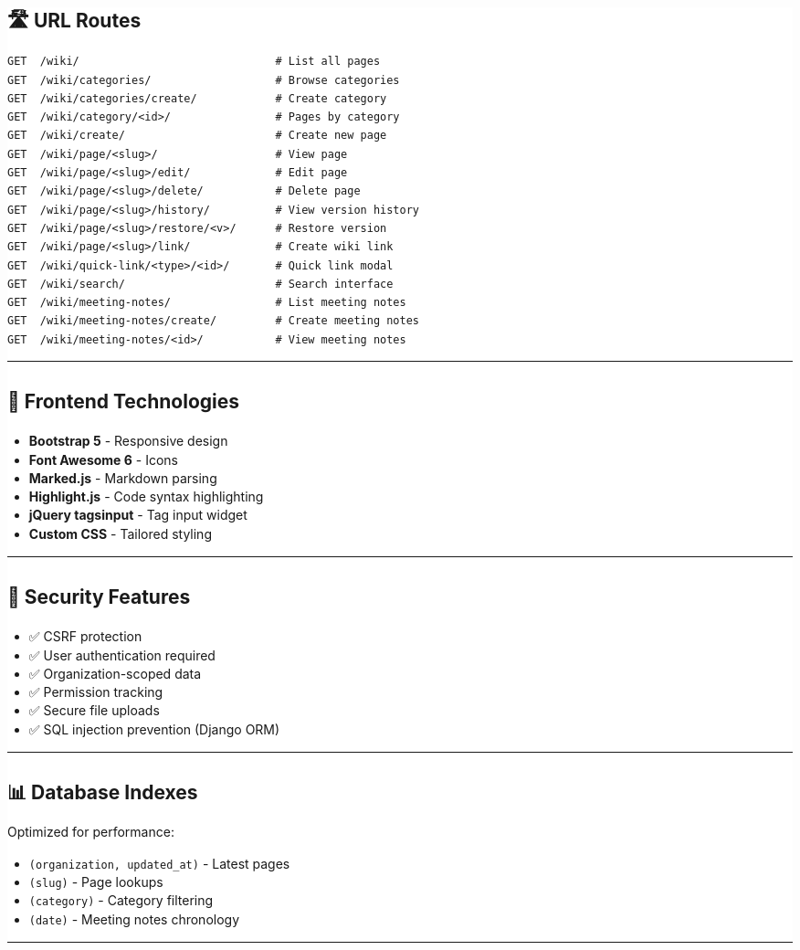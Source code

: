 
## 🛣️ URL Routes

```
GET  /wiki/                              # List all pages
GET  /wiki/categories/                   # Browse categories
GET  /wiki/categories/create/            # Create category
GET  /wiki/category/<id>/                # Pages by category
GET  /wiki/create/                       # Create new page
GET  /wiki/page/<slug>/                  # View page
GET  /wiki/page/<slug>/edit/             # Edit page
GET  /wiki/page/<slug>/delete/           # Delete page
GET  /wiki/page/<slug>/history/          # View version history
GET  /wiki/page/<slug>/restore/<v>/      # Restore version
GET  /wiki/page/<slug>/link/             # Create wiki link
GET  /wiki/quick-link/<type>/<id>/       # Quick link modal
GET  /wiki/search/                       # Search interface
GET  /wiki/meeting-notes/                # List meeting notes
GET  /wiki/meeting-notes/create/         # Create meeting notes
GET  /wiki/meeting-notes/<id>/           # View meeting notes
```

---

## 🎨 Frontend Technologies

- **Bootstrap 5** - Responsive design
- **Font Awesome 6** - Icons
- **Marked.js** - Markdown parsing
- **Highlight.js** - Code syntax highlighting
- **jQuery tagsinput** - Tag input widget
- **Custom CSS** - Tailored styling

---

## 🔐 Security Features

- ✅ CSRF protection
- ✅ User authentication required
- ✅ Organization-scoped data
- ✅ Permission tracking
- ✅ Secure file uploads
- ✅ SQL injection prevention (Django ORM)

---

## 📊 Database Indexes

Optimized for performance:
- `(organization, updated_at)` - Latest pages
- `(slug)` - Page lookups
- `(category)` - Category filtering
- `(date)` - Meeting notes chronology

---